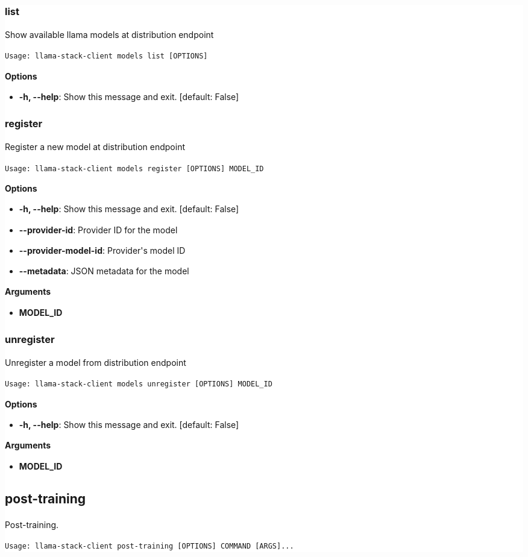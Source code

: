 

### list

Show available llama models at distribution endpoint

```
Usage: llama-stack-client models list [OPTIONS]
```

**Options**

* **-h, --help**: Show this message and exit. [default: False]



### register

Register a new model at distribution endpoint

```
Usage: llama-stack-client models register [OPTIONS] MODEL_ID
```

**Options**

* **-h, --help**: Show this message and exit. [default: False]

* **--provider-id**: Provider ID for the model

* **--provider-model-id**: Provider's model ID

* **--metadata**: JSON metadata for the model

**Arguments**

* **MODEL_ID**



### unregister

Unregister a model from distribution endpoint

```
Usage: llama-stack-client models unregister [OPTIONS] MODEL_ID
```

**Options**

* **-h, --help**: Show this message and exit. [default: False]

**Arguments**

* **MODEL_ID**



## post-training

Post-training.

```
Usage: llama-stack-client post-training [OPTIONS] COMMAND [ARGS]...
```
